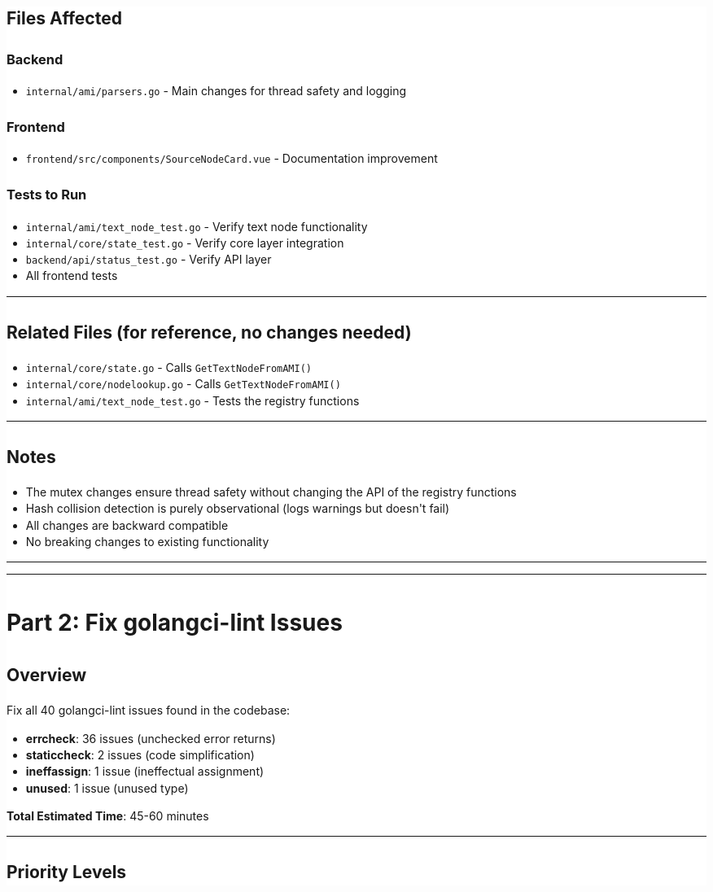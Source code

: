 
## Files Affected

### Backend
- `internal/ami/parsers.go` - Main changes for thread safety and logging

### Frontend
- `frontend/src/components/SourceNodeCard.vue` - Documentation improvement

### Tests to Run
- `internal/ami/text_node_test.go` - Verify text node functionality
- `internal/core/state_test.go` - Verify core layer integration
- `backend/api/status_test.go` - Verify API layer
- All frontend tests

---

## Related Files (for reference, no changes needed)

- `internal/core/state.go` - Calls `GetTextNodeFromAMI()`
- `internal/core/nodelookup.go` - Calls `GetTextNodeFromAMI()`
- `internal/ami/text_node_test.go` - Tests the registry functions

---

## Notes

- The mutex changes ensure thread safety without changing the API of the registry functions
- Hash collision detection is purely observational (logs warnings but doesn't fail)
- All changes are backward compatible
- No breaking changes to existing functionality

---
---

# Part 2: Fix golangci-lint Issues

## Overview

Fix all 40 golangci-lint issues found in the codebase:
- **errcheck**: 36 issues (unchecked error returns)
- **staticcheck**: 2 issues (code simplification)
- **ineffassign**: 1 issue (ineffectual assignment)
- **unused**: 1 issue (unused type)

**Total Estimated Time**: 45-60 minutes

---

## Priority Levels
